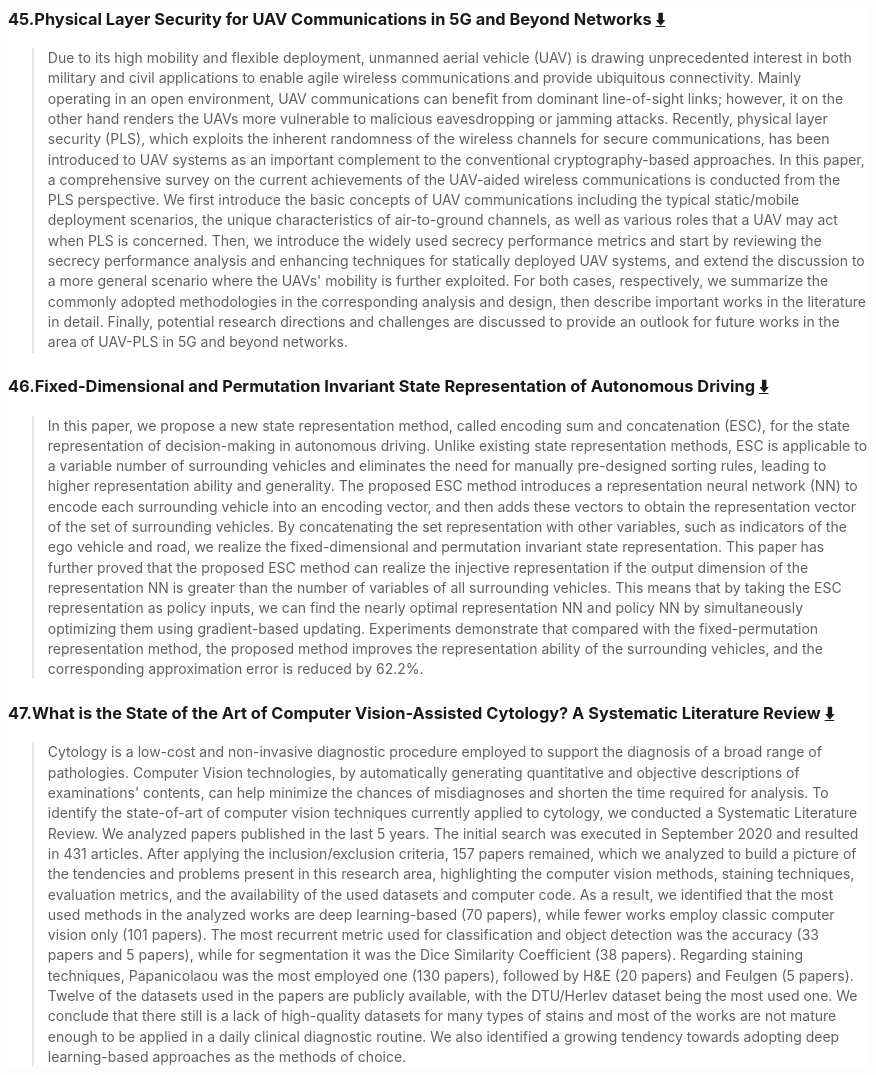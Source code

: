 ### 45.Physical Layer Security for UAV Communications in 5G and Beyond Networks  [ :arrow_down: ](https://arxiv.org/pdf/2105.11332.pdf)
>  Due to its high mobility and flexible deployment, unmanned aerial vehicle (UAV) is drawing unprecedented interest in both military and civil applications to enable agile wireless communications and provide ubiquitous connectivity. Mainly operating in an open environment, UAV communications can benefit from dominant line-of-sight links; however, it on the other hand renders the UAVs more vulnerable to malicious eavesdropping or jamming attacks. Recently, physical layer security (PLS), which exploits the inherent randomness of the wireless channels for secure communications, has been introduced to UAV systems as an important complement to the conventional cryptography-based approaches. In this paper, a comprehensive survey on the current achievements of the UAV-aided wireless communications is conducted from the PLS perspective. We first introduce the basic concepts of UAV communications including the typical static/mobile deployment scenarios, the unique characteristics of air-to-ground channels, as well as various roles that a UAV may act when PLS is concerned. Then, we introduce the widely used secrecy performance metrics and start by reviewing the secrecy performance analysis and enhancing techniques for statically deployed UAV systems, and extend the discussion to a more general scenario where the UAVs' mobility is further exploited. For both cases, respectively, we summarize the commonly adopted methodologies in the corresponding analysis and design, then describe important works in the literature in detail. Finally, potential research directions and challenges are discussed to provide an outlook for future works in the area of UAV-PLS in 5G and beyond networks.      
### 46.Fixed-Dimensional and Permutation Invariant State Representation of Autonomous Driving  [ :arrow_down: ](https://arxiv.org/pdf/2105.11299.pdf)
>  In this paper, we propose a new state representation method, called encoding sum and concatenation (ESC), for the state representation of decision-making in autonomous driving. Unlike existing state representation methods, ESC is applicable to a variable number of surrounding vehicles and eliminates the need for manually pre-designed sorting rules, leading to higher representation ability and generality. The proposed ESC method introduces a representation neural network (NN) to encode each surrounding vehicle into an encoding vector, and then adds these vectors to obtain the representation vector of the set of surrounding vehicles. By concatenating the set representation with other variables, such as indicators of the ego vehicle and road, we realize the fixed-dimensional and permutation invariant state representation. This paper has further proved that the proposed ESC method can realize the injective representation if the output dimension of the representation NN is greater than the number of variables of all surrounding vehicles. This means that by taking the ESC representation as policy inputs, we can find the nearly optimal representation NN and policy NN by simultaneously optimizing them using gradient-based updating. Experiments demonstrate that compared with the fixed-permutation representation method, the proposed method improves the representation ability of the surrounding vehicles, and the corresponding approximation error is reduced by 62.2%.      
### 47.What is the State of the Art of Computer Vision-Assisted Cytology? A Systematic Literature Review  [ :arrow_down: ](https://arxiv.org/pdf/2105.11277.pdf)
>  Cytology is a low-cost and non-invasive diagnostic procedure employed to support the diagnosis of a broad range of pathologies. Computer Vision technologies, by automatically generating quantitative and objective descriptions of examinations' contents, can help minimize the chances of misdiagnoses and shorten the time required for analysis. To identify the state-of-art of computer vision techniques currently applied to cytology, we conducted a Systematic Literature Review. We analyzed papers published in the last 5 years. The initial search was executed in September 2020 and resulted in 431 articles. After applying the inclusion/exclusion criteria, 157 papers remained, which we analyzed to build a picture of the tendencies and problems present in this research area, highlighting the computer vision methods, staining techniques, evaluation metrics, and the availability of the used datasets and computer code. As a result, we identified that the most used methods in the analyzed works are deep learning-based (70 papers), while fewer works employ classic computer vision only (101 papers). The most recurrent metric used for classification and object detection was the accuracy (33 papers and 5 papers), while for segmentation it was the Dice Similarity Coefficient (38 papers). Regarding staining techniques, Papanicolaou was the most employed one (130 papers), followed by H&amp;E (20 papers) and Feulgen (5 papers). Twelve of the datasets used in the papers are publicly available, with the DTU/Herlev dataset being the most used one. We conclude that there still is a lack of high-quality datasets for many types of stains and most of the works are not mature enough to be applied in a daily clinical diagnostic routine. We also identified a growing tendency towards adopting deep learning-based approaches as the methods of choice.      
